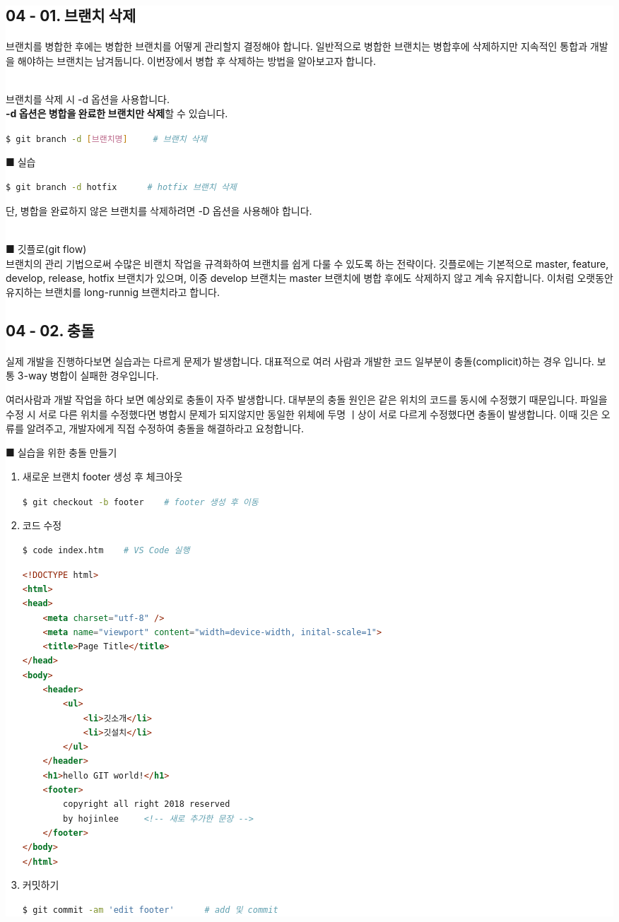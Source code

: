 

## 04 - 01. 브랜치 삭제
브랜치를 병합한 후에는 병합한 브랜치를 어떻게 관리할지 결정해야 합니다. 일반적으로 병합한 브랜치는 병합후에 삭제하지만 지속적인 통합과 개발을 해야하는 브랜치는 남겨둡니다. 이번장에서 병합 후 삭제하는 방법을 알아보고자 합니다.<br><br>

브랜치를 삭제 시 -d 옵션을 사용합니다.<br><b>-d 옵션은 병합을 완료한 브랜치만 삭제</b>할 수 있습니다.
```bash
$ git branch -d [브랜치명]     # 브랜치 삭제
```
■ 실습<br>
```bash
$ git branch -d hotfix      # hotfix 브랜치 삭제
```
단, 병합을 완료하지 않은 브랜치를 삭제하려면 -D 옵션을 사용해야 합니다.<br><br>

■ 깃플로(git flow)<br>
브랜치의 관리 기법으로써 수많은 비랜치 작업을 규격화하여 브랜치를 쉽게 다룰 수 있도록 하는 전략이다. 깃플로에는 기본적으로 master, feature, develop, release, hotfix 브랜치가 있으며, 이중 develop 브랜치는 master 브랜치에 병합 후에도 삭제하지 않고 계속 유지합니다. 이처럼 오랫동안 유지하는 브랜치를 long-runnig 브랜치라고 합니다.<br>

## 04 - 02. 충돌
실제 개발을 진행하다보면 실습과는 다르게 문제가 발생합니다. 대표적으로 여러 사람과 개발한 코드 일부분이 충돌(complicit)하는 경우 입니다. 보통 3-way 병합이 실패한 경우입니다.

여러사람과 개발 작업을 하다 보면 예상외로 충돌이 자주 발생합니다. 대부분의 충돌 원인은 같은 위치의 코드를 동시에 수정했기 때문입니다. 파일을 수정 시 서로 다른 위치를 수정했다면 병합시 문제가 되지않지만 동일한 위체에 두명 ㅣ상이 서로 다르게 수정했다면 충돌이 발생합니다. 이때 깃은 오류를 알려주고, 개발자에게 직접 수정하여 충돌을 해결하라고 요청합니다.

■ 실습을 위한 충돌 만들기<br>
1. 새로운 브랜치 footer 생성 후 체크아웃
    ```bash
    $ git checkout -b footer    # footer 생성 후 이동
    ```
2. 코드 수정
    ```bash
    $ code index.htm    # VS Code 실행
    ```

    ```HTML
    <!DOCTYPE html>
    <html>
    <head>
        <meta charset="utf-8" />
        <meta name="viewport" content="width=device-width, inital-scale=1">
        <title>Page Title</title>
    </head>
    <body>
        <header>
            <ul>
                <li>깃소개</li>
                <li>깃설치</li>
            </ul>
        </header>
        <h1>hello GIT world!</h1>
        <footer>
            copyright all right 2018 reserved
            by hojinlee     <!-- 새로 추가한 문장 -->
        </footer>
    </body>
    </html>
    ```
3. 커밋하기
    ```bash
    $ git commit -am 'edit footer'      # add 및 commit
    ```